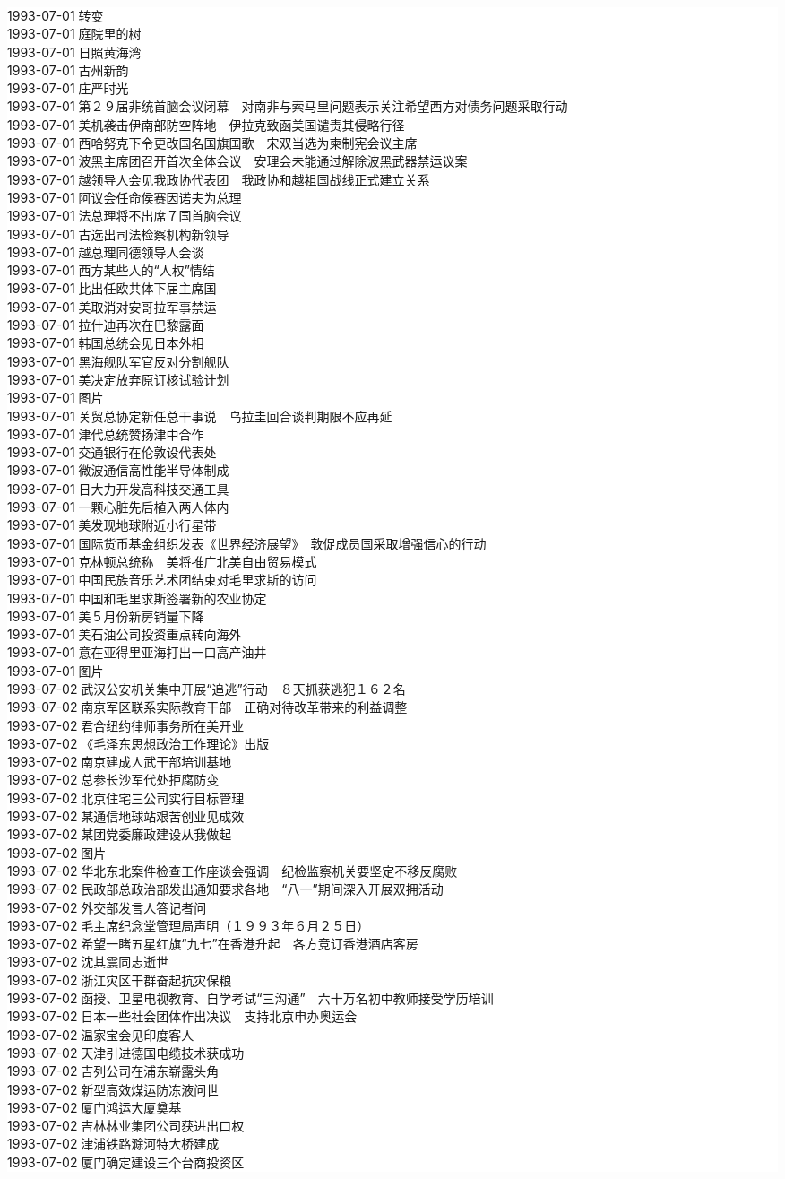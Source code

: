 1993-07-01 转变  
1993-07-01 庭院里的树  
1993-07-01 日照黄海湾  
1993-07-01 古州新韵  
1993-07-01 庄严时光  
1993-07-01 第２９届非统首脑会议闭幕　对南非与索马里问题表示关注希望西方对债务问题采取行动  
1993-07-01 美机袭击伊南部防空阵地　伊拉克致函美国谴责其侵略行径  
1993-07-01 西哈努克下令更改国名国旗国歌　宋双当选为柬制宪会议主席  
1993-07-01 波黑主席团召开首次全体会议　安理会未能通过解除波黑武器禁运议案  
1993-07-01 越领导人会见我政协代表团　我政协和越祖国战线正式建立关系  
1993-07-01 阿议会任命侯赛因诺夫为总理  
1993-07-01 法总理将不出席７国首脑会议  
1993-07-01 古选出司法检察机构新领导  
1993-07-01 越总理同德领导人会谈  
1993-07-01 西方某些人的“人权”情结  
1993-07-01 比出任欧共体下届主席国  
1993-07-01 美取消对安哥拉军事禁运  
1993-07-01 拉什迪再次在巴黎露面  
1993-07-01 韩国总统会见日本外相  
1993-07-01 黑海舰队军官反对分割舰队  
1993-07-01 美决定放弃原订核试验计划  
1993-07-01 图片  
1993-07-01 关贸总协定新任总干事说　乌拉圭回合谈判期限不应再延  
1993-07-01 津代总统赞扬津中合作  
1993-07-01 交通银行在伦敦设代表处  
1993-07-01 微波通信高性能半导体制成  
1993-07-01 日大力开发高科技交通工具  
1993-07-01 一颗心脏先后植入两人体内  
1993-07-01 美发现地球附近小行星带  
1993-07-01 国际货币基金组织发表《世界经济展望》　敦促成员国采取增强信心的行动  
1993-07-01 克林顿总统称　美将推广北美自由贸易模式  
1993-07-01 中国民族音乐艺术团结束对毛里求斯的访问  
1993-07-01 中国和毛里求斯签署新的农业协定  
1993-07-01 美５月份新房销量下降  
1993-07-01 美石油公司投资重点转向海外  
1993-07-01 意在亚得里亚海打出一口高产油井  
1993-07-01 图片  
1993-07-02 武汉公安机关集中开展“追逃”行动　８天抓获逃犯１６２名  
1993-07-02 南京军区联系实际教育干部　正确对待改革带来的利益调整  
1993-07-02 君合纽约律师事务所在美开业  
1993-07-02 《毛泽东思想政治工作理论》出版  
1993-07-02 南京建成人武干部培训基地  
1993-07-02 总参长沙军代处拒腐防变  
1993-07-02 北京住宅三公司实行目标管理  
1993-07-02 某通信地球站艰苦创业见成效  
1993-07-02 某团党委廉政建设从我做起  
1993-07-02 图片  
1993-07-02 华北东北案件检查工作座谈会强调　纪检监察机关要坚定不移反腐败  
1993-07-02 民政部总政治部发出通知要求各地　“八一”期间深入开展双拥活动  
1993-07-02 外交部发言人答记者问  
1993-07-02 毛主席纪念堂管理局声明（１９９３年６月２５日）  
1993-07-02 希望一睹五星红旗“九七”在香港升起　各方竞订香港酒店客房  
1993-07-02 沈其震同志逝世  
1993-07-02 浙江灾区干群奋起抗灾保粮  
1993-07-02 函授、卫星电视教育、自学考试“三沟通”　六十万名初中教师接受学历培训  
1993-07-02 日本一些社会团体作出决议　支持北京申办奥运会  
1993-07-02 温家宝会见印度客人  
1993-07-02 天津引进德国电缆技术获成功  
1993-07-02 吉列公司在浦东崭露头角  
1993-07-02 新型高效煤运防冻液问世  
1993-07-02 厦门鸿运大厦奠基  
1993-07-02 吉林林业集团公司获进出口权  
1993-07-02 津浦铁路滁河特大桥建成  
1993-07-02 厦门确定建设三个台商投资区  